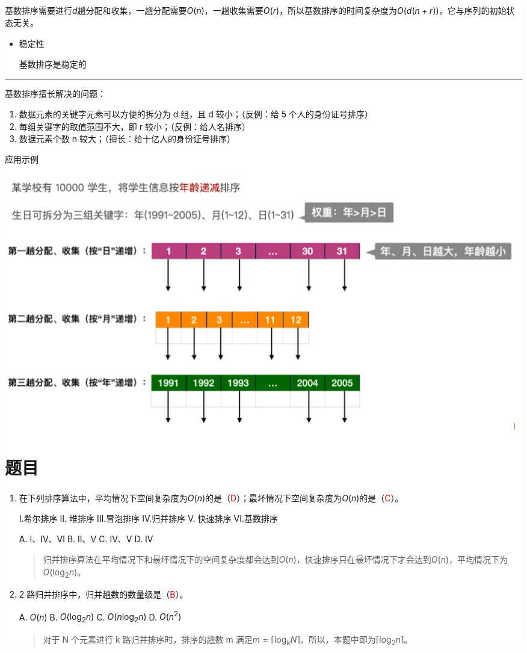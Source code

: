   基数排序需要进行$d$趟分配和收集，一趟分配需要$O(n)$，一趟收集需要$O(r)$，所以基数排序的时间复杂度为$O(d(n + r))$，它与序列的初始状态无关。

- 稳定性

  基数排序是稳定的

---

基数排序擅长解决的问题：

1. 数据元素的关键字元素可以方便的拆分为 d 组，且 d 较小；（反例：给 5 个人的身份证号排序）
2. 每组关键字的取值范围不大，即 r 较小；（反例：给人名排序）
3. 数据元素个数 n 较大；（擅长：给十亿人的身份证号排序）

应用示例

![](./assets/292.png)

# 题目

1. 在下列排序算法中，平均情况下空间复杂度为$O(n)$的是（<span style="color:red;">D</span>）；最坏情况下空间复杂度为$O(n)$的是（<span style="color:red;">C</span>）。

   I.希尔排序 II. 堆排序 III.冒泡排序 IV.归并排序 V. 快速排序 VI.基数排序

   A. I、IV、VI B. II、V C. IV、V D. IV

   > 归并排序算法在平均情况下和最坏情况下的空间复杂度都会达到$O(n)$，快速排序只在最坏情况下才会达到$O(n)$，平均情况下为$O(\log _2n)$。

2. 2 路归并排序中，归并趟数的数量级是（<span style="color:red;">B</span>）。

   A. $O(n)$ B. $O(\log _2n)$ C. $O(n\log _2n)$ D. $O(n^2)$

   > 对于 N 个元素进行 k 路归并排序时，排序的趟数 m 满足$m=\left \lceil \log _kN \right \rceil$，所以，本题中即为$\left \lceil \log _2n \right \rceil$。

